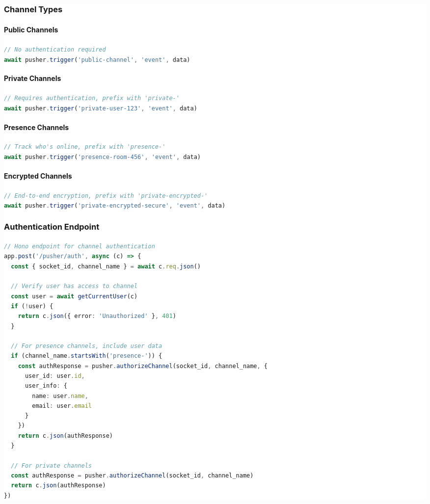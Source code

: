 ### Channel Types

#### Public Channels
```typescript
// No authentication required
await pusher.trigger('public-channel', 'event', data)
```

#### Private Channels
```typescript
// Requires authentication, prefix with 'private-'
await pusher.trigger('private-user-123', 'event', data)
```

#### Presence Channels
```typescript
// Track who's online, prefix with 'presence-'
await pusher.trigger('presence-room-456', 'event', data)
```

#### Encrypted Channels
```typescript
// End-to-end encryption, prefix with 'private-encrypted-'
await pusher.trigger('private-encrypted-secure', 'event', data)
```

### Authentication Endpoint
```typescript
// Hono endpoint for channel authentication
app.post('/pusher/auth', async (c) => {
  const { socket_id, channel_name } = await c.req.json()
  
  // Verify user has access to channel
  const user = await getCurrentUser(c)
  if (!user) {
    return c.json({ error: 'Unauthorized' }, 401)
  }
  
  // For presence channels, include user data
  if (channel_name.startsWith('presence-')) {
    const authResponse = pusher.authorizeChannel(socket_id, channel_name, {
      user_id: user.id,
      user_info: {
        name: user.name,
        email: user.email
      }
    })
    return c.json(authResponse)
  }
  
  // For private channels
  const authResponse = pusher.authorizeChannel(socket_id, channel_name)
  return c.json(authResponse)
})
```

